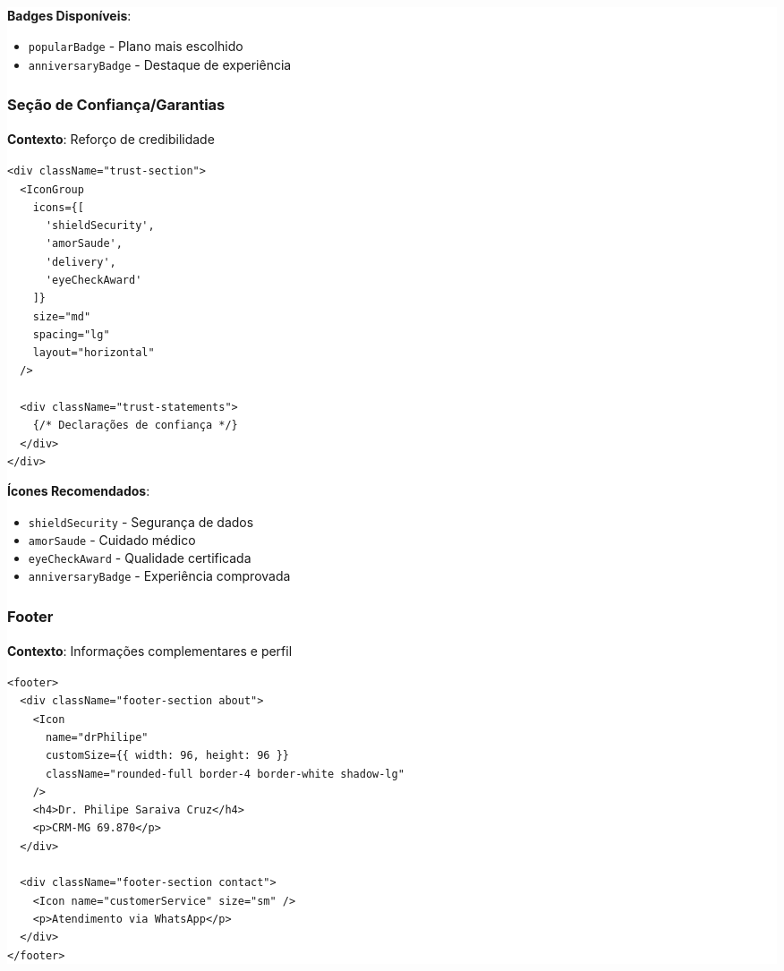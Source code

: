 **Badges Disponíveis**:
- `popularBadge` - Plano mais escolhido
- `anniversaryBadge` - Destaque de experiência

### Seção de Confiança/Garantias

**Contexto**: Reforço de credibilidade

```tsx
<div className="trust-section">
  <IconGroup
    icons={[
      'shieldSecurity',
      'amorSaude',
      'delivery',
      'eyeCheckAward'
    ]}
    size="md"
    spacing="lg"
    layout="horizontal"
  />

  <div className="trust-statements">
    {/* Declarações de confiança */}
  </div>
</div>
```

**Ícones Recomendados**:
- `shieldSecurity` - Segurança de dados
- `amorSaude` - Cuidado médico
- `eyeCheckAward` - Qualidade certificada
- `anniversaryBadge` - Experiência comprovada

### Footer

**Contexto**: Informações complementares e perfil

```tsx
<footer>
  <div className="footer-section about">
    <Icon
      name="drPhilipe"
      customSize={{ width: 96, height: 96 }}
      className="rounded-full border-4 border-white shadow-lg"
    />
    <h4>Dr. Philipe Saraiva Cruz</h4>
    <p>CRM-MG 69.870</p>
  </div>

  <div className="footer-section contact">
    <Icon name="customerService" size="sm" />
    <p>Atendimento via WhatsApp</p>
  </div>
</footer>
```
